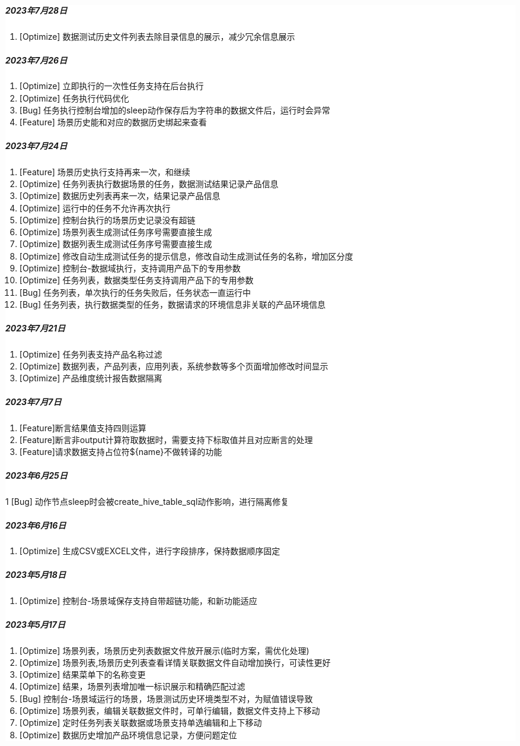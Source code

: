 ##### 2023年7月28日
1. [Optimize] 数据测试历史文件列表去除目录信息的展示，减少冗余信息展示

##### 2023年7月26日
1. [Optimize] 立即执行的一次性任务支持在后台执行
2. [Optimize] 任务执行代码优化
3. [Bug] 任务执行控制台增加的sleep动作保存后为字符串的数据文件后，运行时会异常
4. [Feature] 场景历史能和对应的数据历史绑起来查看

##### 2023年7月24日
1. [Feature] 场景历史执行支持再来一次，和继续
2. [Optimize] 任务列表执行数据场景的任务，数据测试结果记录产品信息
3. [Optimize] 数据历史列表再来一次，结果记录产品信息
4. [Optimize] 运行中的任务不允许再次执行
5. [Optimize] 控制台执行的场景历史记录没有超链
6. [Optimize] 场景列表生成测试任务序号需要直接生成
7. [Optimize] 数据列表生成测试任务序号需要直接生成
8. [Optimize] 修改自动生成测试任务的提示信息，修改自动生成测试任务的名称，增加区分度
9. [Optimize] 控制台-数据域执行，支持调用产品下的专用参数
10. [Optimize] 任务列表，数据类型任务支持调用产品下的专用参数
11. [Bug] 任务列表，单次执行的任务失败后，任务状态一直运行中
12. [Bug] 任务列表，执行数据类型的任务，数据请求的环境信息非关联的产品环境信息

##### 2023年7月21日
1. [Optimize] 任务列表支持产品名称过滤
2. [Optimize] 数据列表，产品列表，应用列表，系统参数等多个页面增加修改时间显示
3. [Optimize] 产品维度统计报告数据隔离

##### 2023年7月7日
1. [Feature]断言结果值支持四则运算
2. [Feature]断言非output计算符取数据时，需要支持下标取值并且对应断言的处理
3. [Feature]请求数据支持占位符${name}不做转译的功能

##### 2023年6月25日
1 [Bug] 动作节点sleep时会被create_hive_table_sql动作影响，进行隔离修复

##### 2023年6月16日
1. [Optimize] 生成CSV或EXCEL文件，进行字段排序，保持数据顺序固定

##### 2023年5月18日
1. [Optimize] 控制台-场景域保存支持自带超链功能，和新功能适应

##### 2023年5月17日
1. [Optimize] 场景列表，场景历史列表数据文件放开展示(临时方案，需优化处理)
2. [Optimize] 场景列表,场景历史列表查看详情关联数据文件自动增加换行，可读性更好
3. [Optimize] 结果菜单下的名称变更
4. [Optimize] 结果，场景列表增加唯一标识展示和精确匹配过滤
5. [Bug] 控制台-场景域运行的场景，场景测试历史环境类型不对，为赋值错误导致
6. [Optimize] 场景列表，编辑关联数据文件时，可单行编辑，数据文件支持上下移动
7. [Optimize] 定时任务列表关联数据或场景支持单选编辑和上下移动
8. [Optimize] 数据历史增加产品环境信息记录，方便问题定位

